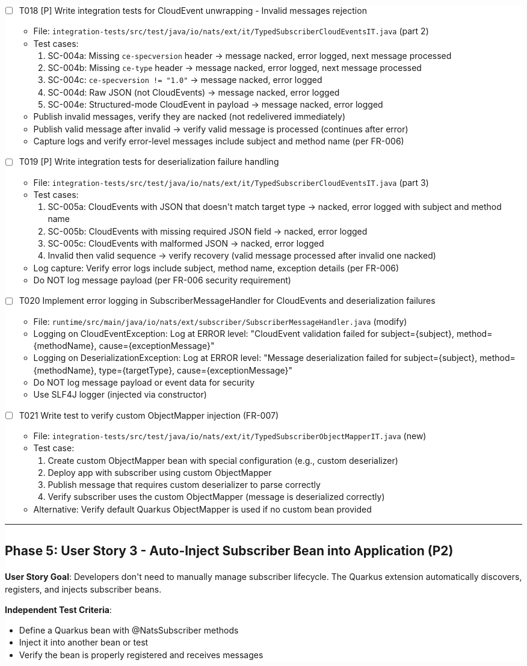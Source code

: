 - [ ] T018 [P] Write integration tests for CloudEvent unwrapping - Invalid messages rejection
  - File: `integration-tests/src/test/java/io/nats/ext/it/TypedSubscriberCloudEventsIT.java` (part 2)
  - Test cases:
    1. SC-004a: Missing `ce-specversion` header → message nacked, error logged, next message processed
    2. SC-004b: Missing `ce-type` header → message nacked, error logged, next message processed
    3. SC-004c: `ce-specversion != "1.0"` → message nacked, error logged
    4. SC-004d: Raw JSON (not CloudEvents) → message nacked, error logged
    5. SC-004e: Structured-mode CloudEvent in payload → message nacked, error logged
  - Publish invalid messages, verify they are nacked (not redelivered immediately)
  - Publish valid message after invalid → verify valid message is processed (continues after error)
  - Capture logs and verify error-level messages include subject and method name (per FR-006)

- [ ] T019 [P] Write integration tests for deserialization failure handling
  - File: `integration-tests/src/test/java/io/nats/ext/it/TypedSubscriberCloudEventsIT.java` (part 3)
  - Test cases:
    1. SC-005a: CloudEvents with JSON that doesn't match target type → nacked, error logged with subject and method name
    2. SC-005b: CloudEvents with missing required JSON field → nacked, error logged
    3. SC-005c: CloudEvents with malformed JSON → nacked, error logged
    4. Invalid then valid sequence → verify recovery (valid message processed after invalid one nacked)
  - Log capture: Verify error logs include subject, method name, exception details (per FR-006)
  - Do NOT log message payload (per FR-006 security requirement)

- [ ] T020 Implement error logging in SubscriberMessageHandler for CloudEvents and deserialization failures
  - File: `runtime/src/main/java/io/nats/ext/subscriber/SubscriberMessageHandler.java` (modify)
  - Logging on CloudEventException: Log at ERROR level: "CloudEvent validation failed for subject={subject}, method={methodName}, cause={exceptionMessage}"
  - Logging on DeserializationException: Log at ERROR level: "Message deserialization failed for subject={subject}, method={methodName}, type={targetType}, cause={exceptionMessage}"
  - Do NOT log message payload or event data for security
  - Use SLF4J logger (injected via constructor)

- [ ] T021 Write test to verify custom ObjectMapper injection (FR-007)
  - File: `integration-tests/src/test/java/io/nats/ext/it/TypedSubscriberObjectMapperIT.java` (new)
  - Test case:
    1. Create custom ObjectMapper bean with special configuration (e.g., custom deserializer)
    2. Deploy app with subscriber using custom ObjectMapper
    3. Publish message that requires custom deserializer to parse correctly
    4. Verify subscriber uses the custom ObjectMapper (message is deserialized correctly)
  - Alternative: Verify default Quarkus ObjectMapper is used if no custom bean provided

---

## Phase 5: User Story 3 - Auto-Inject Subscriber Bean into Application (P2)

**User Story Goal**: Developers don't need to manually manage subscriber lifecycle. The Quarkus extension automatically discovers, registers, and injects subscriber beans.

**Independent Test Criteria**:
- Define a Quarkus bean with @NatsSubscriber methods
- Inject it into another bean or test
- Verify the bean is properly registered and receives messages
